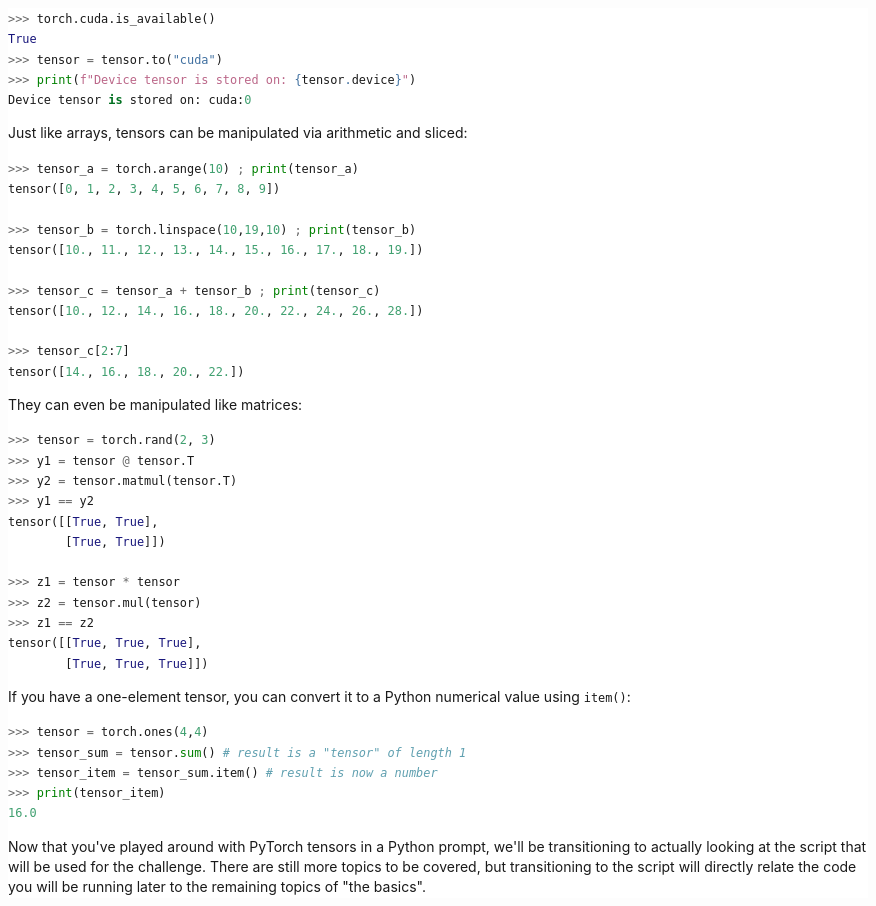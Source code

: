 ```python
>>> torch.cuda.is_available()
True
>>> tensor = tensor.to("cuda")
>>> print(f"Device tensor is stored on: {tensor.device}")
Device tensor is stored on: cuda:0
```

Just like arrays, tensors can be manipulated via arithmetic and sliced:

```python
>>> tensor_a = torch.arange(10) ; print(tensor_a)
tensor([0, 1, 2, 3, 4, 5, 6, 7, 8, 9])

>>> tensor_b = torch.linspace(10,19,10) ; print(tensor_b)
tensor([10., 11., 12., 13., 14., 15., 16., 17., 18., 19.])

>>> tensor_c = tensor_a + tensor_b ; print(tensor_c)
tensor([10., 12., 14., 16., 18., 20., 22., 24., 26., 28.])

>>> tensor_c[2:7]
tensor([14., 16., 18., 20., 22.])
```

They can even be manipulated like matrices:

```python
>>> tensor = torch.rand(2, 3)
>>> y1 = tensor @ tensor.T
>>> y2 = tensor.matmul(tensor.T)
>>> y1 == y2
tensor([[True, True],
        [True, True]])

>>> z1 = tensor * tensor
>>> z2 = tensor.mul(tensor)
>>> z1 == z2
tensor([[True, True, True],
        [True, True, True]])
```

If you have a one-element tensor, you can convert it to a Python numerical value using `item()`:

```python
>>> tensor = torch.ones(4,4)
>>> tensor_sum = tensor.sum() # result is a "tensor" of length 1
>>> tensor_item = tensor_sum.item() # result is now a number
>>> print(tensor_item)
16.0
```

Now that you've played around with PyTorch tensors in a Python prompt, we'll be transitioning to actually looking at the script that will be used for the challenge.
There are still more topics to be covered, but transitioning to the script will directly relate the code you will be running later to the remaining topics of "the basics".
